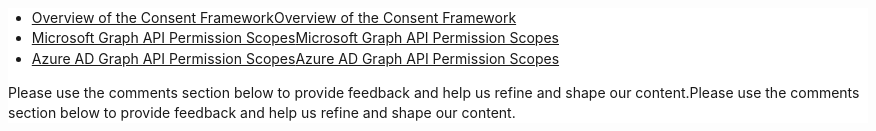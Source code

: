 * <span data-ttu-id="249e0-256">[Overview of the Consent Framework][AAD-Consent-Overview]</span><span class="sxs-lookup"><span data-stu-id="249e0-256">[Overview of the Consent Framework][AAD-Consent-Overview]</span></span>
* <span data-ttu-id="249e0-257">[Microsoft Graph API Permission Scopes][MSFT-Graph-permision-scopes]</span><span class="sxs-lookup"><span data-stu-id="249e0-257">[Microsoft Graph API Permission Scopes][MSFT-Graph-permision-scopes]</span></span>
* <span data-ttu-id="249e0-258">[Azure AD Graph API Permission Scopes][AAD-Graph-Perm-Scopes]</span><span class="sxs-lookup"><span data-stu-id="249e0-258">[Azure AD Graph API Permission Scopes][AAD-Graph-Perm-Scopes]</span></span>

<span data-ttu-id="249e0-259">Please use the comments section below to provide feedback and help us refine and shape our content.</span><span class="sxs-lookup"><span data-stu-id="249e0-259">Please use the comments section below to provide feedback and help us refine and shape our content.</span></span>


[AAD-Access-Panel]:  https://myapps.microsoft.com
[AAD-App-Branding]: ./active-directory-branding-guidelines.md
[AAD-App-Manifest]: ./active-directory-application-manifest.md
[AAD-App-SP-Objects]: ./active-directory-application-objects.md
[AAD-Auth-Scenarios]: ./active-directory-authentication-scenarios.md
[AAD-Consent-Overview]: ./active-directory-integrating-applications.md#overview-of-the-consent-framework
[AAD-Dev-Guide]: ./active-directory-developers-guide.md
[AAD-Graph-Overview]: https://azure.microsoft.com/en-us/documentation/articles/active-directory-graph-api/
[AAD-Graph-Perm-Scopes]: https://msdn.microsoft.com/library/azure/ad/graph/howto/azure-ad-graph-api-permission-scopes
[AAD-Integrating-Apps]: ./active-directory-integrating-applications.md
[AAD-Samples-MT]: https://azure.microsoft.com/documentation/samples/?service=active-directory&term=multitenant
[AAD-Why-To-Integrate]: ./active-directory-how-to-integrate.md
[AZURE-portal]: https://portal.azure.com
[MSFT-Graph-overview]: https://graph.microsoft.io/en-us/docs/overview/overview
[MSFT-Graph-permision-scopes]: https://graph.microsoft.io/en-us/docs/authorization/permission_scopes


[AAD-Sign-In]: https://docstestmedia1.blob.core.windows.net/azure-media/articles/active-directory/develop/media/active-directory-devhowto-multi-tenant-overview/sign-in-with-microsoft-light.png
[Consent-Single-Tier]: https://docstestmedia1.blob.core.windows.net/azure-media/articles/active-directory/develop/media/active-directory-devhowto-multi-tenant-overview/consent-flow-single-tier.png
[Consent-Multi-Tier-Known-Client]: https://docstestmedia1.blob.core.windows.net/azure-media/articles/active-directory/develop/media/active-directory-devhowto-multi-tenant-overview/consent-flow-multi-tier-known-clients.png
[Consent-Multi-Tier-Multi-Party]: https://docstestmedia1.blob.core.windows.net/azure-media/articles/active-directory/develop/media/active-directory-devhowto-multi-tenant-overview/consent-flow-multi-tier-multi-party.png


[AAD-App-Manifest]: ./active-directory-application-manifest.md
[AAD-App-SP-Objects]: ./active-directory-application-objects.md
[AAD-Auth-Scenarios]: ./active-directory-authentication-scenarios.md
[AAD-Integrating-Apps]: ./active-directory-integrating-applications.md
[AAD-Dev-Guide]: ./active-directory-developers-guide.md
[AAD-Graph-Perm-Scopes]: https://msdn.microsoft.com/library/azure/ad/graph/howto/azure-ad-graph-api-permission-scopes
[AAD-Graph-App-Entity]: https://msdn.microsoft.com/Library/Azure/Ad/Graph/api/entity-and-complex-type-reference#application-entity
[AAD-Graph-Sp-Entity]: https://msdn.microsoft.com/Library/Azure/Ad/Graph/api/entity-and-complex-type-reference#serviceprincipal-entity
[AAD-Graph-User-Entity]: https://msdn.microsoft.com/Library/Azure/Ad/Graph/api/entity-and-complex-type-reference#user-entity
[AAD-How-To-Integrate]: ./active-directory-how-to-integrate.md
[AAD-Security-Token-Claims]: ./active-directory-authentication-scenarios/#claims-in-azure-ad-security-tokens
[AAD-Tokens-Claims]: ./active-directory-token-and-claims.md
[AAD-V2-Dev-Guide]: ../active-directory-appmodel-v2-overview.md
[AZURE-portal]: https://portal.azure.com
[Duyshant-Role-Blog]: http://www.dushyantgill.com/blog/2014/12/10/roles-based-access-control-in-cloud-applications-using-azure-ad/
[JWT]: https://tools.ietf.org/html/draft-ietf-oauth-json-web-token-32
[O365-Perm-Ref]: https://msdn.microsoft.com/en-us/office/office365/howto/application-manifest
[OAuth2-Access-Token-Scopes]: https://tools.ietf.org/html/rfc6749#section-3.3
[OAuth2-AuthZ-Code-Grant-Flow]: https://msdn.microsoft.com/library/azure/dn645542.aspx
[OAuth2-AuthZ-Grant-Types]: https://tools.ietf.org/html/rfc6749#section-1.3 
[OAuth2-Client-Types]: https://tools.ietf.org/html/rfc6749#section-2.1
[OAuth2-Role-Def]: https://tools.ietf.org/html/rfc6749#page-6
[OpenIDConnect]: http://openid.net/specs/openid-connect-core-1_0.html
[OpenIDConnect-ID-Token]: http://openid.net/specs/openid-connect-core-1_0.html#IDToken


















